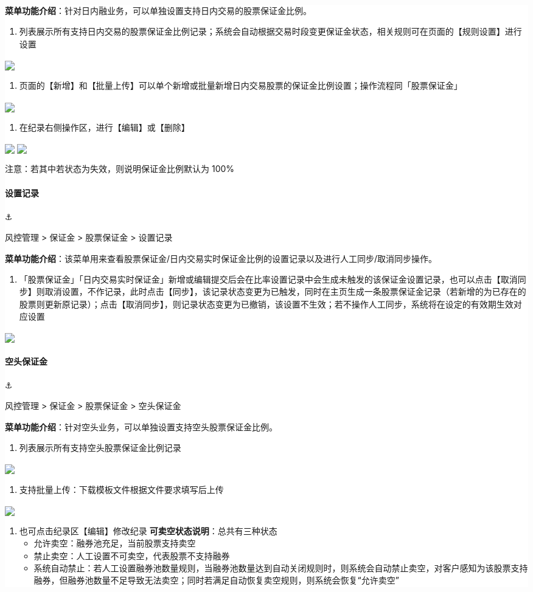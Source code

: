 <b>菜单功能介绍</b>：针对日内融业务，可以单独设置支持日内交易的股票保证金比例。

1. 列表展示所有支持日内交易的股票保证金比例记录；系统会自动根据交易时段变更保证金状态，相关规则可在页面的【规则设置】进行设置

<img src="/assets/E0A0bn3rroUiCrxOy3Kc2QcOn3c.png" src-width="2352" src-height="978" align="center"/>

1. 页面的【新增】和【批量上传】可以单个新增或批量新增日内交易股票的保证金比例设置；操作流程同「股票保证金」

<img src="/assets/E0HgbXEd6ogYFJxhMPvcEATfnIb.png" src-width="2320" src-height="782" align="center"/>

1. 在纪录右侧操作区，进行【编辑】或【删除】

<img src="/assets/CRwvbMYsjovCGwxQmgScSEvznEh.png" src-width="2294" src-height="784" align="center"/>

<img src="/assets/PDX3bM4rAojeyAxpwkNcQY2unUQ.png" src-width="2380" src-height="1282" align="center"/>

注意：若其中若状态为失效，则说明保证金比例默认为 100%

#### 设置记录

<div class="callout callout-bg-6 callout-border-6">
<div class='callout-emoji'>⚓</div>
<p>风控管理 &gt; 保证金  &gt; 股票保证金 &gt; 设置记录</p>
</div>

<b>菜单功能介绍</b>：该菜单用来查看股票保证金/日内交易实时保证金比例的设置记录以及进行人工同步/取消同步操作。

1. 「股票保证金」「日内交易实时保证金」新增或编辑提交后会在比率设置记录中会生成未触发的该保证金设置记录，也可以点击【取消同步】则取消设置，不作记录，此时点击【同步】，该记录状态变更为已触发，同时在主页生成一条股票保证金记录（若新增的为已存在的股票则更新原记录）；点击【取消同步】，则记录状态变更为已撤销，该设置不生效；若不操作人工同步，系统将在设定的有效期生效对应设置

<img src="/assets/DjBxblhOto5cixxTAGmcaI82n4d.png" src-width="2316" src-height="862" align="center"/>

#### 空头保证金

<div class="callout callout-bg-6 callout-border-6">
<div class='callout-emoji'>⚓</div>
<p>风控管理 &gt; 保证金  &gt; 股票保证金 &gt; 空头保证金</p>
</div>

<b>菜单功能介绍</b>：针对空头业务，可以单独设置支持空头股票保证金比例。

1. 列表展示所有支持空头股票保证金比例记录

<img src="/assets/DCUrb1zYuoGfsRxQpavcjR9ynge.png" src-width="2352" src-height="860" align="center"/>

1. 支持批量上传：下载模板文件根据文件要求填写后上传

<img src="/assets/XKC7b20AsoLMIMxF62qcu55znmh.png" src-width="2298" src-height="816" align="center"/>

1. 也可点击纪录区【编辑】修改纪录
    <b>可卖空状态说明</b>：总共有三种状态
    - 允许卖空：融券池充足，当前股票支持卖空
    - 禁止卖空：人工设置不可卖空，代表股票不支持融券
    - 系统自动禁止：若人工设置融券池数量规则，当融券池数量达到自动关闭规则时，则系统会自动禁止卖空，对客户感知为该股票支持融券，但融券池数量不足导致无法卖空；同时若满足自动恢复卖空规则，则系统会恢复“允许卖空”
